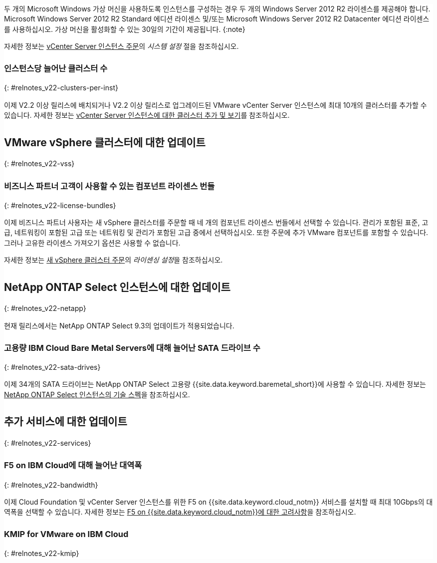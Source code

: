 두 개의 Microsoft Windows 가상 머신을 사용하도록 인스턴스를 구성하는 경우 두 개의 Windows Server 2012 R2 라이센스를 제공해야 합니다. Microsoft Windows Server 2012 R2 Standard 에디션 라이센스 및/또는 Microsoft Windows Server 2012 R2 Datacenter 에디션 라이센스를 사용하십시오. 가상 머신을 활성화할 수 있는 30일의 기간이 제공됩니다.
{:note}

자세한 정보는 [vCenter Server 인스턴스 주문](/docs/services/vmwaresolutions/vcenter?topic=vmware-solutions-vc_orderinginstance#system-settings)의 *시스템 설정* 절을 참조하십시오.

### 인스턴스당 늘어난 클러스터 수
{: #relnotes_v22-clusters-per-inst}

이제 V2.2 이상 릴리스에 배치되거나 V2.2 이상 릴리스로 업그레이드된 VMware vCenter Server 인스턴스에 최대 10개의 클러스터를 추가할 수 있습니다. 자세한 정보는 [vCenter Server 인스턴스에 대한 클러스터 추가 및 보기](/docs/services/vmwaresolutions/vcenter?topic=vmware-solutions-adding-and-viewing-clusters-for-vcenter-server-instances)​를 참조하십시오.

## VMware vSphere 클러스터에 대한 업데이트
{: #relnotes_v22-vss}

### 비즈니스 파트너 고객이 사용할 수 있는 컴포넌트 라이센스 번들
{: #relnotes_v22-license-bundles}

이제 비즈니스 파트너 사용자는 새 vSphere 클러스터를 주문할 때 네 개의 컴포넌트 라이센스 번들에서 선택할 수 있습니다. 관리가 포함된 표준, 고급, 네트워킹이 포함된 고급 또는 네트워킹 및 관리가 포함된 고급 중에서 선택하십시오. 또한 주문에 추가 VMware 컴포넌트를 포함할 수 있습니다. 그러나 고유한 라이센스 가져오기 옵션은 사용할 수 없습니다.

자세한 정보는 [새 vSphere 클러스터 주문](/docs/services/vmwaresolutions/vsphere?topic=vmware-solutions-vs_orderinginstances)의 *라이센싱 설정*을 참조하십시오.

## NetApp ONTAP Select 인스턴스에 대한 업데이트
{: #relnotes_v22-netapp}

현재 릴리스에서는 NetApp ONTAP Select 9.3의 업데이트가 적용되었습니다.

### 고용량 IBM Cloud Bare Metal Servers에 대해 늘어난 SATA 드라이브 수
{: #relnotes_v22-sata-drives}

이제 34개의 SATA 드라이브는 NetApp ONTAP Select 고용량 {{site.data.keyword.baremetal_short}}에 사용할 수 있습니다. 자세한 정보는 [NetApp ONTAP Select 인스턴스의 기술 스펙](/docs/services/vmwaresolutions/netapp?topic=vmware-solutions-np_netappoverview#specs)을 참조하십시오.

## 추가 서비스에 대한 업데이트
{: #relnotes_v22-services}

### F5 on IBM Cloud에 대해 늘어난 대역폭
{: #relnotes_v22-bandwidth}

이제 Cloud Foundation 및 vCenter Server 인스턴스를 위한 F5 on {{site.data.keyword.cloud_notm}} 서비스를 설치할 때 최대 10Gbps의 대역폭을 선택할 수 있습니다. 자세한 정보는 [F5 on {{site.data.keyword.cloud_notm}}에 대한 고려사항](/docs/services/vmwaresolutions/services?topic=vmware-solutions-f5_considerations)을 참조하십시오.

### KMIP for VMware on IBM Cloud
{: #relnotes_v22-kmip}
